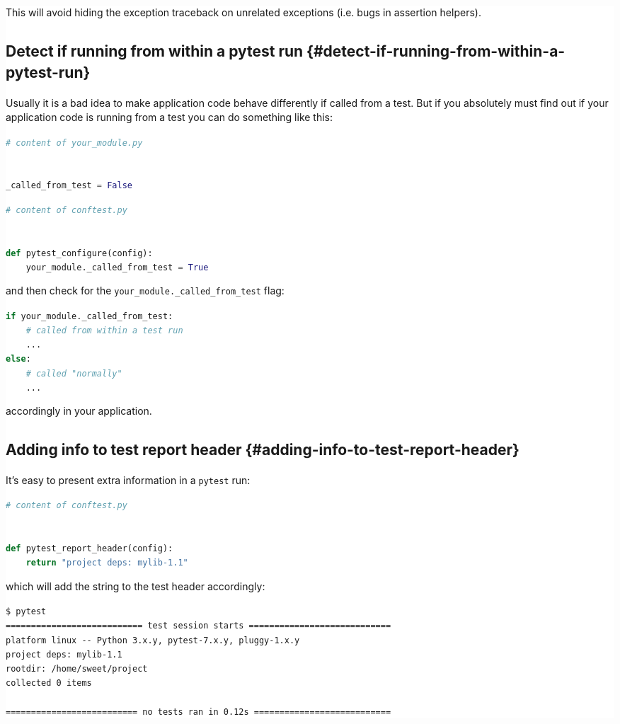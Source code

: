 This will avoid hiding the exception traceback on unrelated exceptions (i.e. bugs in assertion helpers).

## Detect if running from within a pytest run {#detect-if-running-from-within-a-pytest-run}

Usually it is a bad idea to make application code behave differently if called from a test. But if you absolutely must find out if your application code is running from a test you can do something like this:

```python
# content of your_module.py


_called_from_test = False
```

```python
# content of conftest.py


def pytest_configure(config):
    your_module._called_from_test = True
```

and then check for the `your_module._called_from_test` flag:

```python
if your_module._called_from_test:
    # called from within a test run
    ...
else:
    # called "normally"
    ...
```

accordingly in your application.

## Adding info to test report header {#adding-info-to-test-report-header}

It’s easy to present extra information in a `pytest` run:

```python
# content of conftest.py


def pytest_report_header(config):
    return "project deps: mylib-1.1"
```

which will add the string to the test header accordingly:

```shell
$ pytest
=========================== test session starts ============================
platform linux -- Python 3.x.y, pytest-7.x.y, pluggy-1.x.y
project deps: mylib-1.1
rootdir: /home/sweet/project
collected 0 items

========================== no tests ran in 0.12s ===========================
```
